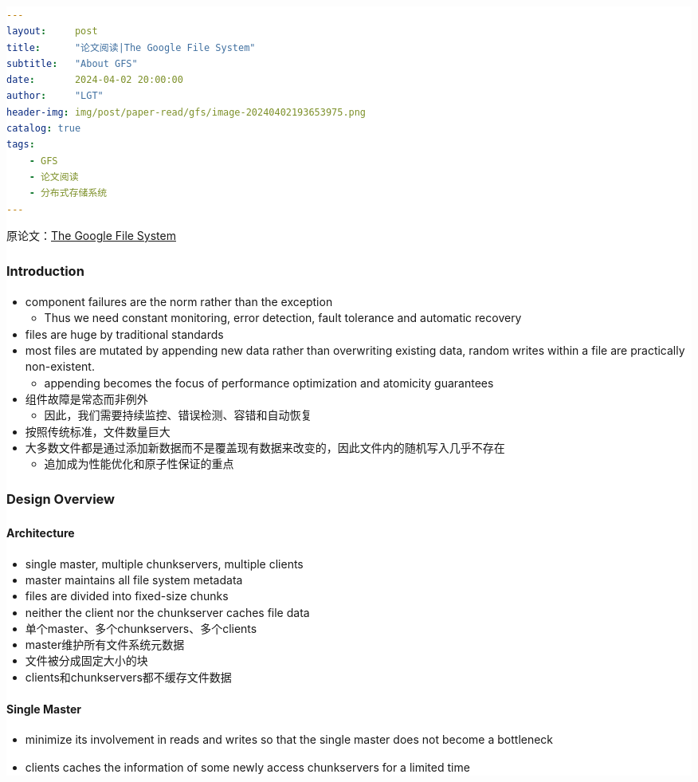```yaml
---
layout:     post
title:      "论文阅读|The Google File System"
subtitle:   "About GFS"
date:       2024-04-02 20:00:00
author:     "LGT"
header-img: img/post/paper-read/gfs/image-20240402193653975.png
catalog: true
tags:
    - GFS
    - 论文阅读
    - 分布式存储系统
---
```


原论文：[The Google File System](https://storage.googleapis.com/pub-tools-public-publication-data/pdf/035fc972c796d33122033a0614bc94cff1527999.pdf)

### Introduction

- component failures are the norm rather than the exception
  - Thus we need constant monitoring, error detection, fault tolerance and automatic recovery
- files are huge by traditional standards
- most files are mutated by appending new data rather than overwriting existing data, random writes within a file are practically non-existent.
  -  appending becomes the focus of performance optimization and atomicity guarantees
- 组件故障是常态而非例外
  - 因此，我们需要持续监控、错误检测、容错和自动恢复
- 按照传统标准，文件数量巨大
- 大多数文件都是通过添加新数据而不是覆盖现有数据来改变的，因此文件内的随机写入几乎不存在
  - 追加成为性能优化和原子性保证的重点

### Design Overview

#### Architecture

- single master, multiple chunkservers, multiple clients
- master maintains all file system metadata
- files are divided into fixed-size chunks
- neither the client nor the chunkserver caches file data
- 单个master、多个chunkservers、多个clients
- master维护所有文件系统元数据
- 文件被分成固定大小的块
- clients和chunkservers都不缓存文件数据

#### Single Master

-  minimize its involvement in reads and writes so that the single master does not become a bottleneck

-  clients caches the information of some newly access chunkservers for a limited time
